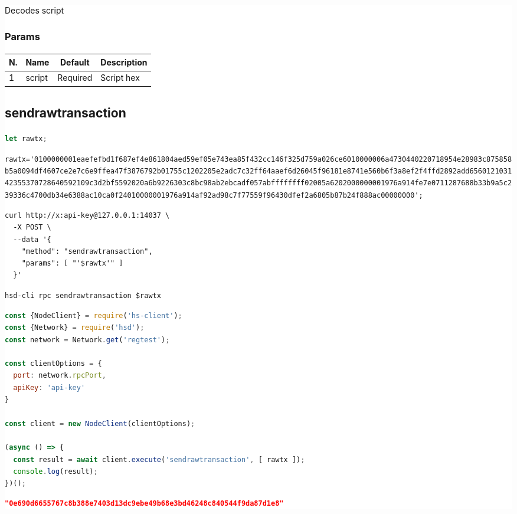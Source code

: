 Decodes script

### Params
N. | Name | Default |  Description
--------- | --------- | --------- | -----------
1 | script | Required | Script hex


## sendrawtransaction

```javascript
let rawtx;
```

```shell--vars
rawtx='0100000001eaefefbd1f687ef4e861804aed59ef05e743ea85f432cc146f325d759a026ce6010000006a4730440220718954e28983c875858b5a0094df4607ce2e7c6e9ffea47f3876792b01755c1202205e2adc7c32ff64aaef6d26045f96181e8741e560b6f3a8ef2f4ffd2892add656012103142355370728640592109c3d2bf5592020a6b9226303c8bc98ab2ebcadf057abffffffff02005a6202000000001976a914fe7e0711287688b33b9a5c239336c4700db34e6388ac10ca0f24010000001976a914af92ad98c7f77559f96430dfef2a6805b87b24f888ac00000000';
```

```shell--curl
curl http://x:api-key@127.0.0.1:14037 \
  -X POST \
  --data '{
    "method": "sendrawtransaction",
    "params": [ "'$rawtx'" ]
  }'
```

```shell--cli
hsd-cli rpc sendrawtransaction $rawtx
```

```javascript
const {NodeClient} = require('hs-client');
const {Network} = require('hsd');
const network = Network.get('regtest');

const clientOptions = {
  port: network.rpcPort,
  apiKey: 'api-key'
}

const client = new NodeClient(clientOptions);

(async () => {
  const result = await client.execute('sendrawtransaction', [ rawtx ]);
  console.log(result);
})();
```

>

```json
"0e690d6655767c8b388e7403d13dc9ebe49b68e3bd46248c840544f9da87d1e8"
```
